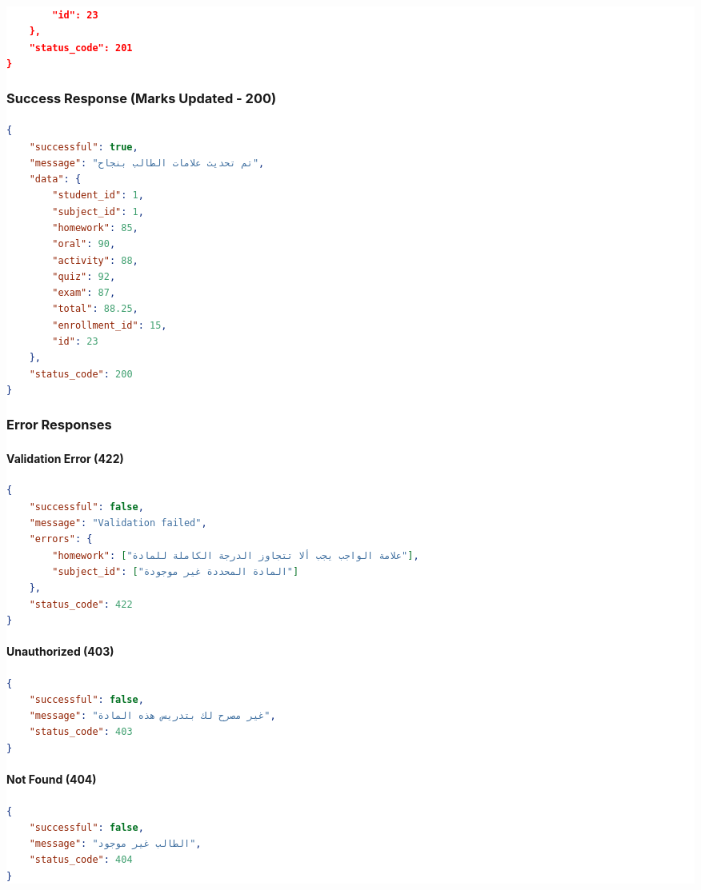 ```json
        "id": 23
    },
    "status_code": 201
}
```

### Success Response (Marks Updated - 200)
```json
{
    "successful": true,
    "message": "تم تحديث علامات الطالب بنجاح",
    "data": {
        "student_id": 1,
        "subject_id": 1,
        "homework": 85,
        "oral": 90,
        "activity": 88,
        "quiz": 92,
        "exam": 87,
        "total": 88.25,
        "enrollment_id": 15,
        "id": 23
    },
    "status_code": 200
}
```

### Error Responses

#### Validation Error (422)
```json
{
    "successful": false,
    "message": "Validation failed",
    "errors": {
        "homework": ["علامة الواجب يجب ألا تتجاوز الدرجة الكاملة للمادة"],
        "subject_id": ["المادة المحددة غير موجودة"]
    },
    "status_code": 422
}
```

#### Unauthorized (403)
```json
{
    "successful": false,
    "message": "غير مصرح لك بتدريس هذه المادة",
    "status_code": 403
}
```

#### Not Found (404)
```json
{
    "successful": false,
    "message": "الطالب غير موجود",
    "status_code": 404
}
```
